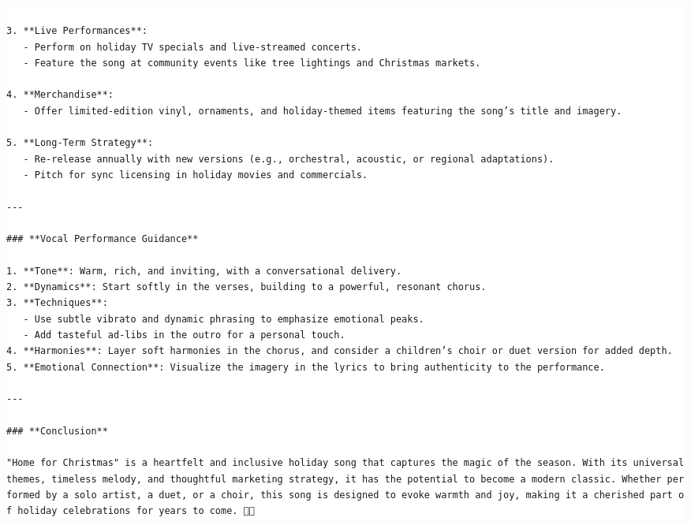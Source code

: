 ```assistant

3. **Live Performances**:  
   - Perform on holiday TV specials and live-streamed concerts.  
   - Feature the song at community events like tree lightings and Christmas markets.  

4. **Merchandise**:  
   - Offer limited-edition vinyl, ornaments, and holiday-themed items featuring the song’s title and imagery.  

5. **Long-Term Strategy**:  
   - Re-release annually with new versions (e.g., orchestral, acoustic, or regional adaptations).  
   - Pitch for sync licensing in holiday movies and commercials.

---

### **Vocal Performance Guidance**

1. **Tone**: Warm, rich, and inviting, with a conversational delivery.  
2. **Dynamics**: Start softly in the verses, building to a powerful, resonant chorus.  
3. **Techniques**:  
   - Use subtle vibrato and dynamic phrasing to emphasize emotional peaks.  
   - Add tasteful ad-libs in the outro for a personal touch.  
4. **Harmonies**: Layer soft harmonies in the chorus, and consider a children’s choir or duet version for added depth.  
5. **Emotional Connection**: Visualize the imagery in the lyrics to bring authenticity to the performance.

---

### **Conclusion**

"Home for Christmas" is a heartfelt and inclusive holiday song that captures the magic of the season. With its universal themes, timeless melody, and thoughtful marketing strategy, it has the potential to become a modern classic. Whether performed by a solo artist, a duet, or a choir, this song is designed to evoke warmth and joy, making it a cherished part of holiday celebrations for years to come. 🎄✨
```